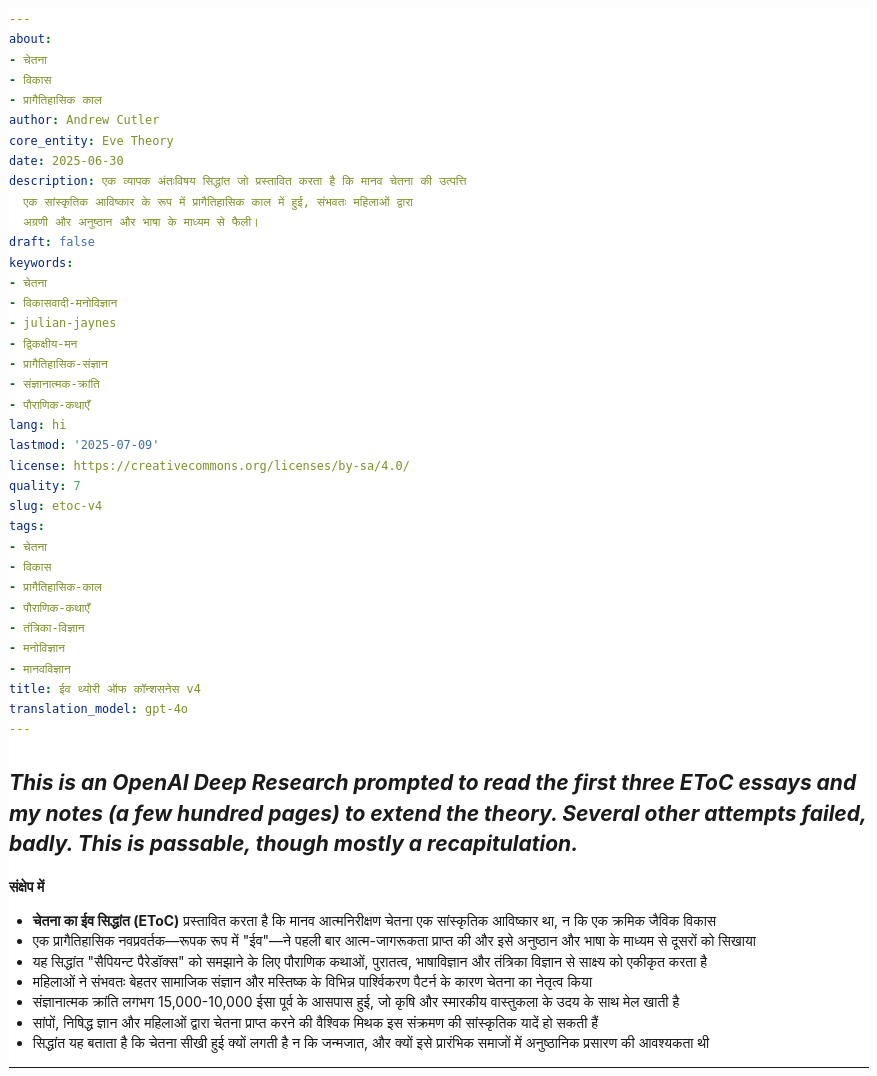 ```yaml
---
about:
- चेतना
- विकास
- प्रागैतिहासिक काल
author: Andrew Cutler
core_entity: Eve Theory
date: 2025-06-30
description: एक व्यापक अंतःविषय सिद्धांत जो प्रस्तावित करता है कि मानव चेतना की उत्पत्ति
  एक सांस्कृतिक आविष्कार के रूप में प्रागैतिहासिक काल में हुई, संभवतः महिलाओं द्वारा
  अग्रणी और अनुष्ठान और भाषा के माध्यम से फैली।
draft: false
keywords:
- चेतना
- विकासवादी-मनोविज्ञान
- julian-jaynes
- द्विकक्षीय-मन
- प्रागैतिहासिक-संज्ञान
- संज्ञानात्मक-क्रांति
- पौराणिक-कथाएँ
lang: hi
lastmod: '2025-07-09'
license: https://creativecommons.org/licenses/by-sa/4.0/
quality: 7
slug: etoc-v4
tags:
- चेतना
- विकास
- प्रागैतिहासिक-काल
- पौराणिक-कथाएँ
- तंत्रिका-विज्ञान
- मनोविज्ञान
- मानवविज्ञान
title: ईव थ्योरी ऑफ कॉन्शसनेस v4
translation_model: gpt-4o
---
```


*This is an OpenAI Deep Research prompted to read the first three EToC essays and my notes (a few hundred pages) to extend the theory. Several other attempts failed, badly. This is passable, though mostly a recapitulation.*
---

**संक्षेप में**

- **चेतना का ईव सिद्धांत (EToC)** प्रस्तावित करता है कि मानव आत्मनिरीक्षण चेतना एक सांस्कृतिक आविष्कार था, न कि एक क्रमिक जैविक विकास
- एक प्रागैतिहासिक नवप्रवर्तक—रूपक रूप में "ईव"—ने पहली बार आत्म-जागरूकता प्राप्त की और इसे अनुष्ठान और भाषा के माध्यम से दूसरों को सिखाया
- यह सिद्धांत "सैपियन्ट पैरेडॉक्स" को समझाने के लिए पौराणिक कथाओं, पुरातत्व, भाषाविज्ञान और तंत्रिका विज्ञान से साक्ष्य को एकीकृत करता है
- महिलाओं ने संभवतः बेहतर सामाजिक संज्ञान और मस्तिष्क के विभिन्न पार्श्विकरण पैटर्न के कारण चेतना का नेतृत्व किया
- संज्ञानात्मक क्रांति लगभग 15,000-10,000 ईसा पूर्व के आसपास हुई, जो कृषि और स्मारकीय वास्तुकला के उदय के साथ मेल खाती है
- सांपों, निषिद्ध ज्ञान और महिलाओं द्वारा चेतना प्राप्त करने की वैश्विक मिथक इस संक्रमण की सांस्कृतिक यादें हो सकती हैं
- सिद्धांत यह बताता है कि चेतना सीखी हुई क्यों लगती है न कि जन्मजात, और क्यों इसे प्रारंभिक समाजों में अनुष्ठानिक प्रसारण की आवश्यकता थी

---